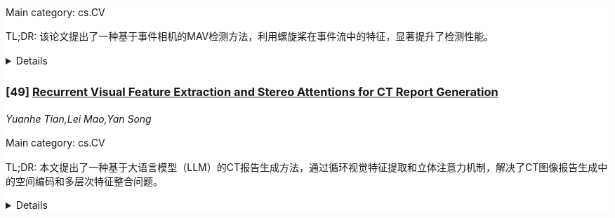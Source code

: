 Main category: cs.CV

TL;DR: 该论文提出了一种基于事件相机的MAV检测方法，利用螺旋桨在事件流中的特征，显著提升了检测性能。


<details><summary>Details</summary></details>


### [49] [Recurrent Visual Feature Extraction and Stereo Attentions for CT Report Generation](https://arxiv.org/abs/2506.19665)
*Yuanhe Tian,Lei Mao,Yan Song*

Main category: cs.CV

TL;DR: 本文提出了一种基于大语言模型（LLM）的CT报告生成方法，通过循环视觉特征提取和立体注意力机制，解决了CT图像报告生成中的空间编码和多层次特征整合问题。


<details>
  <summary>Details</summary>
Motivation: 现有方法未充分考虑CT切片间的变换关系和多层次特征整合，尤其是特定器官病变的特征，影响了CT报告生成的准确性。

Method: 使用视觉Transformer循环处理CT切片，并通过立体注意力机制从不同视角选择重要视觉信息，与文本特征对齐，指导LLM生成报告。

Result: 在M3D-Cap数据集上的实验表明，该方法优于基线模型，达到了最先进的性能。

Conclusion: 该方法通过循环特征提取和立体注意力机制，有效提升了CT报告生成的准确性和有效性。

Abstract: Generating reports for computed tomography (CT) images is a challenging task,
while similar to existing studies for medical image report generation, yet has
its unique characteristics, such as spatial encoding of multiple images,
alignment between image volume and texts, etc. Existing solutions typically use
general 2D or 3D image processing techniques to extract features from a CT
volume, where they firstly compress the volume and then divide the compressed
CT slices into patches for visual encoding. These approaches do not explicitly
account for the transformations among CT slices, nor do they effectively
integrate multi-level image features, particularly those containing specific
organ lesions, to instruct CT report generation (CTRG). In considering the
strong correlation among consecutive slices in CT scans, in this paper, we
propose a large language model (LLM) based CTRG method with recurrent visual
